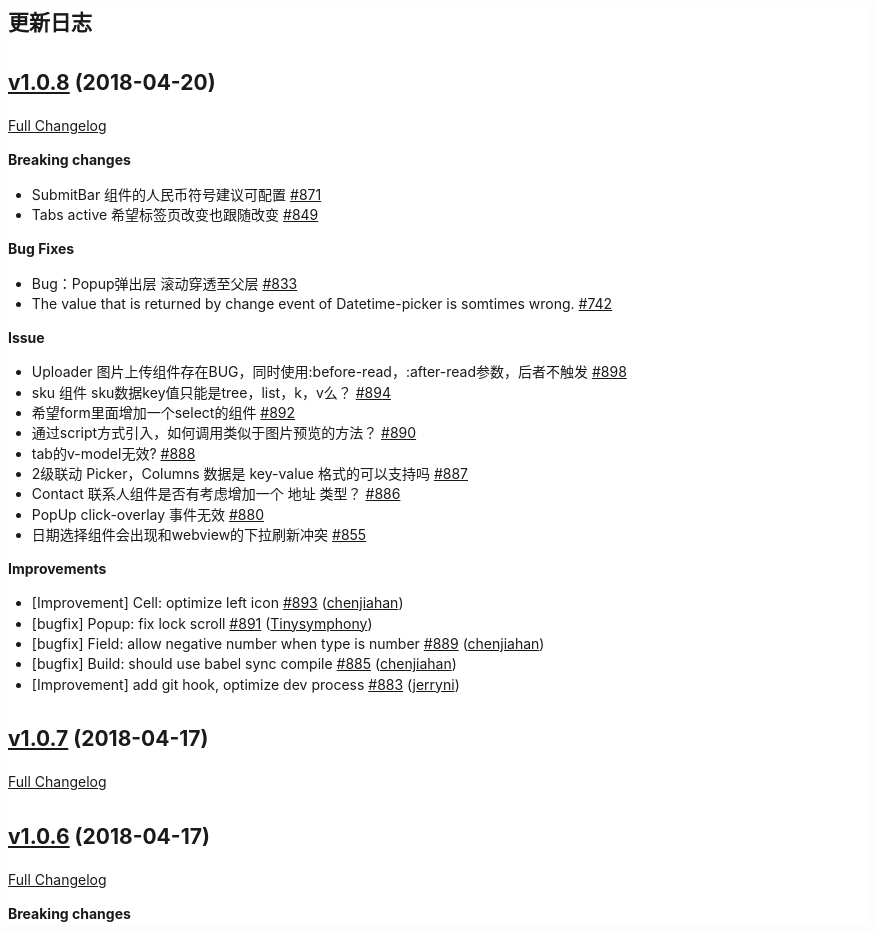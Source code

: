 ## 更新日志

## [v1.0.8](https://github.com/youzan/matrix/tree/v1.0.8) (2018-04-20)
[Full Changelog](https://github.com/youzan/matrix/compare/v1.0.7...v1.0.8)

**Breaking changes**

- SubmitBar 组件的人民币符号建议可配置  [\#871](https://github.com/youzan/matrix/issues/871)
- Tabs active 希望标签页改变也跟随改变 [\#849](https://github.com/youzan/matrix/issues/849)

**Bug Fixes**

- Bug：Popup弹出层 滚动穿透至父层 [\#833](https://github.com/youzan/matrix/issues/833)
- The value that is returned by change event of Datetime-picker is somtimes wrong. [\#742](https://github.com/youzan/matrix/issues/742)

**Issue**

- Uploader 图片上传组件存在BUG，同时使用:before-read，:after-read参数，后者不触发 [\#898](https://github.com/youzan/matrix/issues/898)
- sku 组件 sku数据key值只能是tree，list，k，v么？ [\#894](https://github.com/youzan/matrix/issues/894)
- 希望form里面增加一个select的组件 [\#892](https://github.com/youzan/matrix/issues/892)
- 通过script方式引入，如何调用类似于图片预览的方法？ [\#890](https://github.com/youzan/matrix/issues/890)
- tab的v-model无效? [\#888](https://github.com/youzan/matrix/issues/888)
- 2级联动 Picker，Columns 数据是 key-value 格式的可以支持吗 [\#887](https://github.com/youzan/matrix/issues/887)
- Contact 联系人组件是否有考虑增加一个  地址 类型？ [\#886](https://github.com/youzan/matrix/issues/886)
- PopUp click-overlay 事件无效 [\#880](https://github.com/youzan/matrix/issues/880)
- 日期选择组件会出现和webview的下拉刷新冲突 [\#855](https://github.com/youzan/matrix/issues/855)

**Improvements**

- \[Improvement\] Cell: optimize left icon [\#893](https://github.com/youzan/matrix/pull/893) ([chenjiahan](https://github.com/chenjiahan))
- \[bugfix\] Popup: fix lock scroll [\#891](https://github.com/youzan/matrix/pull/891) ([Tinysymphony](https://github.com/Tinysymphony))
- \[bugfix\] Field: allow negative number when type is number [\#889](https://github.com/youzan/matrix/pull/889) ([chenjiahan](https://github.com/chenjiahan))
- \[bugfix\] Build: should use babel sync compile [\#885](https://github.com/youzan/matrix/pull/885) ([chenjiahan](https://github.com/chenjiahan))
- \[Improvement\] add git hook, optimize dev process [\#883](https://github.com/youzan/matrix/pull/883) ([jerryni](https://github.com/jerryni))

## [v1.0.7](https://github.com/youzan/matrix/tree/v1.0.7) (2018-04-17)
[Full Changelog](https://github.com/youzan/matrix/compare/v1.0.6...v1.0.7)

## [v1.0.6](https://github.com/youzan/matrix/tree/v1.0.6) (2018-04-17)
[Full Changelog](https://github.com/youzan/matrix/compare/v1.0.5...v1.0.6)

**Breaking changes**
